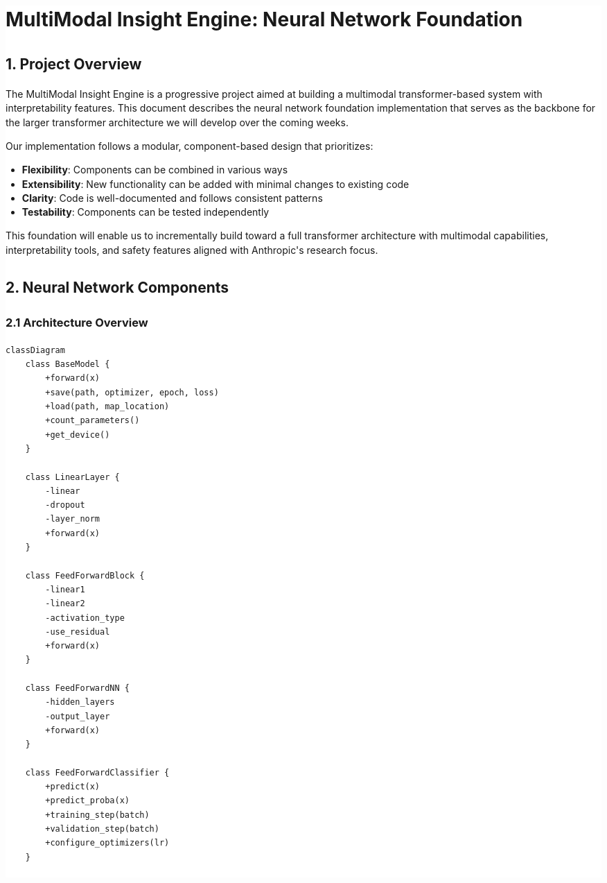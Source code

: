 # MultiModal Insight Engine: Neural Network Foundation

## 1. Project Overview

The MultiModal Insight Engine is a progressive project aimed at building a multimodal transformer-based system with interpretability features. This document describes the neural network foundation implementation that serves as the backbone for the larger transformer architecture we will develop over the coming weeks.

Our implementation follows a modular, component-based design that prioritizes:
- **Flexibility**: Components can be combined in various ways
- **Extensibility**: New functionality can be added with minimal changes to existing code
- **Clarity**: Code is well-documented and follows consistent patterns
- **Testability**: Components can be tested independently

This foundation will enable us to incrementally build toward a full transformer architecture with multimodal capabilities, interpretability tools, and safety features aligned with Anthropic's research focus.

## 2. Neural Network Components

### 2.1 Architecture Overview

```mermaid
classDiagram
    class BaseModel {
        +forward(x)
        +save(path, optimizer, epoch, loss)
        +load(path, map_location)
        +count_parameters()
        +get_device()
    }
    
    class LinearLayer {
        -linear
        -dropout
        -layer_norm
        +forward(x)
    }
    
    class FeedForwardBlock {
        -linear1
        -linear2
        -activation_type
        -use_residual
        +forward(x)
    }
    
    class FeedForwardNN {
        -hidden_layers
        -output_layer
        +forward(x)
    }
    
    class FeedForwardClassifier {
        +predict(x)
        +predict_proba(x)
        +training_step(batch)
        +validation_step(batch)
        +configure_optimizers(lr)
    }
    
```